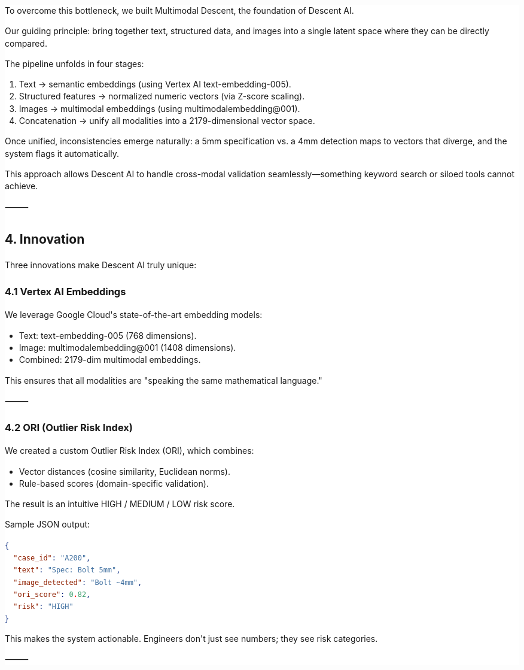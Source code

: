 To overcome this bottleneck, we built Multimodal Descent, the foundation of Descent AI.

Our guiding principle: bring together text, structured data, and images into a single latent space where they can be directly compared.

The pipeline unfolds in four stages:
1. Text → semantic embeddings (using Vertex AI text-embedding-005).
2. Structured features → normalized numeric vectors (via Z-score scaling).
3. Images → multimodal embeddings (using multimodalembedding@001).
4. Concatenation → unify all modalities into a 2179-dimensional vector space.

Once unified, inconsistencies emerge naturally: a 5mm specification vs. a 4mm detection maps to vectors that diverge, and the system flags it automatically.

This approach allows Descent AI to handle cross-modal validation seamlessly—something keyword search or siloed tools cannot achieve.

⸻

## 4. Innovation

Three innovations make Descent AI truly unique:

### 4.1 Vertex AI Embeddings

We leverage Google Cloud's state-of-the-art embedding models:
- Text: text-embedding-005 (768 dimensions).
- Image: multimodalembedding@001 (1408 dimensions).
- Combined: 2179-dim multimodal embeddings.

This ensures that all modalities are "speaking the same mathematical language."

⸻

### 4.2 ORI (Outlier Risk Index)

We created a custom Outlier Risk Index (ORI), which combines:
- Vector distances (cosine similarity, Euclidean norms).
- Rule-based scores (domain-specific validation).

The result is an intuitive HIGH / MEDIUM / LOW risk score.

Sample JSON output:
```json
{
  "case_id": "A200",
  "text": "Spec: Bolt 5mm",
  "image_detected": "Bolt ~4mm",
  "ori_score": 0.82,
  "risk": "HIGH"
}
```

This makes the system actionable. Engineers don't just see numbers; they see risk categories.

⸻
